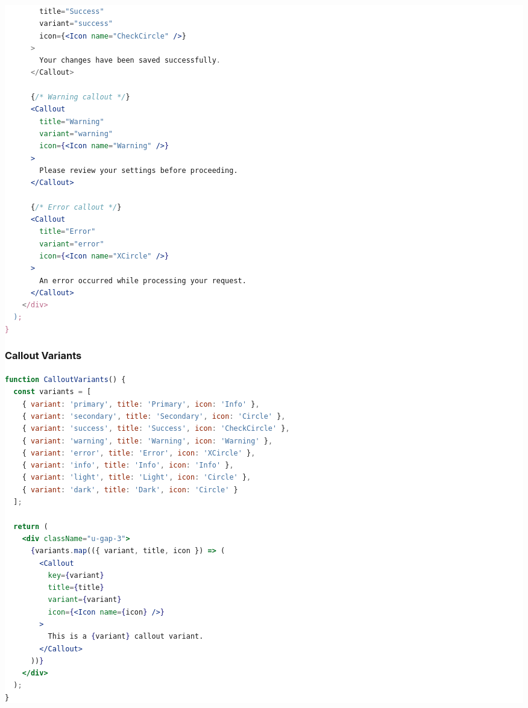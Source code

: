 ```jsx
        title="Success"
        variant="success"
        icon={<Icon name="CheckCircle" />}
      >
        Your changes have been saved successfully.
      </Callout>
      
      {/* Warning callout */}
      <Callout
        title="Warning"
        variant="warning"
        icon={<Icon name="Warning" />}
      >
        Please review your settings before proceeding.
      </Callout>
      
      {/* Error callout */}
      <Callout
        title="Error"
        variant="error"
        icon={<Icon name="XCircle" />}
      >
        An error occurred while processing your request.
      </Callout>
    </div>
  );
}
```

### Callout Variants

```jsx
function CalloutVariants() {
  const variants = [
    { variant: 'primary', title: 'Primary', icon: 'Info' },
    { variant: 'secondary', title: 'Secondary', icon: 'Circle' },
    { variant: 'success', title: 'Success', icon: 'CheckCircle' },
    { variant: 'warning', title: 'Warning', icon: 'Warning' },
    { variant: 'error', title: 'Error', icon: 'XCircle' },
    { variant: 'info', title: 'Info', icon: 'Info' },
    { variant: 'light', title: 'Light', icon: 'Circle' },
    { variant: 'dark', title: 'Dark', icon: 'Circle' }
  ];

  return (
    <div className="u-gap-3">
      {variants.map(({ variant, title, icon }) => (
        <Callout
          key={variant}
          title={title}
          variant={variant}
          icon={<Icon name={icon} />}
        >
          This is a {variant} callout variant.
        </Callout>
      ))}
    </div>
  );
}
```
